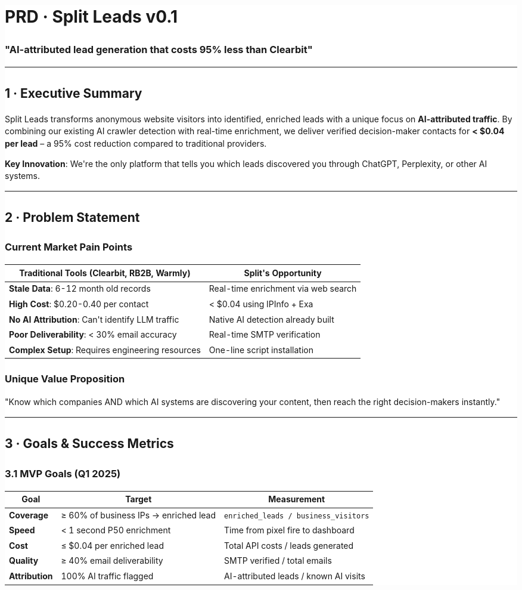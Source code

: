 # PRD · **Split Leads v0.1**  
### "AI-attributed lead generation that costs 95% less than Clearbit"

---

## 1 · Executive Summary

Split Leads transforms anonymous website visitors into identified, enriched leads with a unique focus on **AI-attributed traffic**. By combining our existing AI crawler detection with real-time enrichment, we deliver verified decision-maker contacts for **< $0.04 per lead** – a 95% cost reduction compared to traditional providers.

**Key Innovation**: We're the only platform that tells you which leads discovered you through ChatGPT, Perplexity, or other AI systems.

---

## 2 · Problem Statement

### Current Market Pain Points

| Traditional Tools (Clearbit, RB2B, Warmly) | Split's Opportunity |
|-------------------------------------------|---------------------|
| **Stale Data**: 6-12 month old records | Real-time enrichment via web search |
| **High Cost**: $0.20-0.40 per contact | < $0.04 using IPInfo + Exa |
| **No AI Attribution**: Can't identify LLM traffic | Native AI detection already built |
| **Poor Deliverability**: < 30% email accuracy | Real-time SMTP verification |
| **Complex Setup**: Requires engineering resources | One-line script installation |

### Unique Value Proposition
"Know which companies AND which AI systems are discovering your content, then reach the right decision-makers instantly."

---

## 3 · Goals & Success Metrics

### 3.1 MVP Goals (Q1 2025)

| Goal | Target | Measurement |
|------|--------|-------------|
| **Coverage** | ≥ 60% of business IPs → enriched lead | `enriched_leads / business_visitors` |
| **Speed** | < 1 second P50 enrichment | Time from pixel fire to dashboard |
| **Cost** | ≤ $0.04 per enriched lead | Total API costs / leads generated |
| **Quality** | ≥ 40% email deliverability | SMTP verified / total emails |
| **Attribution** | 100% AI traffic flagged | AI-attributed leads / known AI visits |
